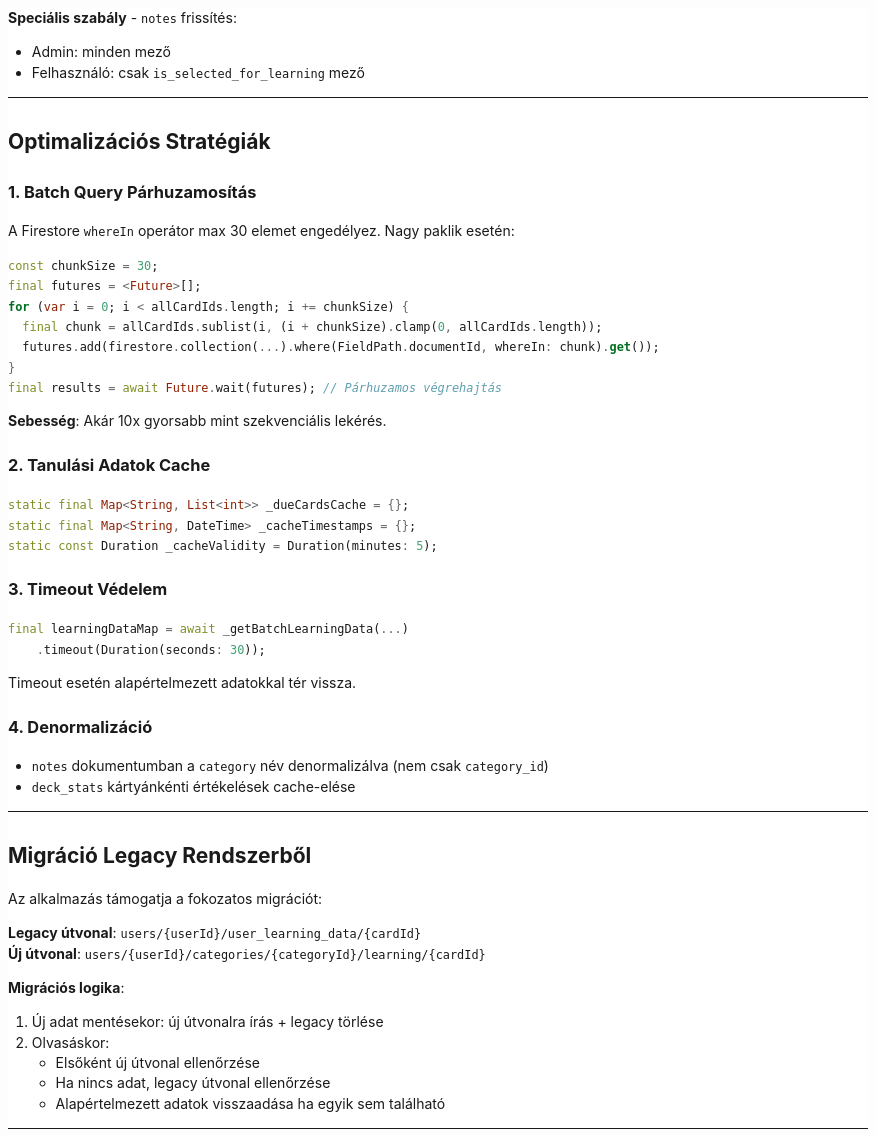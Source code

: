 **Speciális szabály** - `notes` frissítés:
- Admin: minden mező
- Felhasználó: csak `is_selected_for_learning` mező

---

## Optimalizációs Stratégiák

### 1. Batch Query Párhuzamosítás
A Firestore `whereIn` operátor max 30 elemet engedélyez. Nagy paklik esetén:

```dart
const chunkSize = 30;
final futures = <Future>[];
for (var i = 0; i < allCardIds.length; i += chunkSize) {
  final chunk = allCardIds.sublist(i, (i + chunkSize).clamp(0, allCardIds.length));
  futures.add(firestore.collection(...).where(FieldPath.documentId, whereIn: chunk).get());
}
final results = await Future.wait(futures); // Párhuzamos végrehajtás
```

**Sebesség**: Akár 10x gyorsabb mint szekvenciális lekérés.

### 2. Tanulási Adatok Cache
```dart
static final Map<String, List<int>> _dueCardsCache = {};
static final Map<String, DateTime> _cacheTimestamps = {};
static const Duration _cacheValidity = Duration(minutes: 5);
```

### 3. Timeout Védelem
```dart
final learningDataMap = await _getBatchLearningData(...)
    .timeout(Duration(seconds: 30));
```

Timeout esetén alapértelmezett adatokkal tér vissza.

### 4. Denormalizáció
- `notes` dokumentumban a `category` név denormalizálva (nem csak `category_id`)
- `deck_stats` kártyánkénti értékelések cache-elése

---

## Migráció Legacy Rendszerből

Az alkalmazás támogatja a fokozatos migrációt:

**Legacy útvonal**: `users/{userId}/user_learning_data/{cardId}`  
**Új útvonal**: `users/{userId}/categories/{categoryId}/learning/{cardId}`

**Migrációs logika**:
1. Új adat mentésekor: új útvonalra írás + legacy törlése
2. Olvasáskor: 
   - Elsőként új útvonal ellenőrzése
   - Ha nincs adat, legacy útvonal ellenőrzése
   - Alapértelmezett adatok visszaadása ha egyik sem található

---